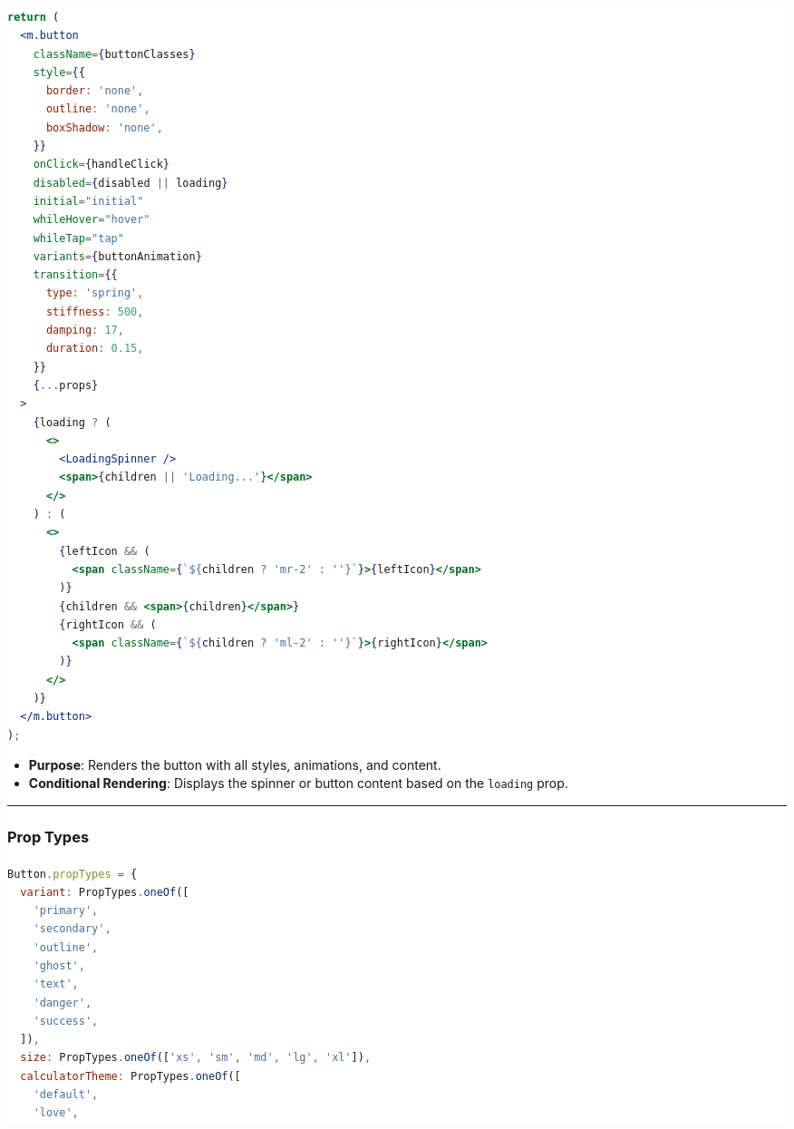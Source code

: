 ```jsx
return (
  <m.button
    className={buttonClasses}
    style={{
      border: 'none',
      outline: 'none',
      boxShadow: 'none',
    }}
    onClick={handleClick}
    disabled={disabled || loading}
    initial="initial"
    whileHover="hover"
    whileTap="tap"
    variants={buttonAnimation}
    transition={{
      type: 'spring',
      stiffness: 500,
      damping: 17,
      duration: 0.15,
    }}
    {...props}
  >
    {loading ? (
      <>
        <LoadingSpinner />
        <span>{children || 'Loading...'}</span>
      </>
    ) : (
      <>
        {leftIcon && (
          <span className={`${children ? 'mr-2' : ''}`}>{leftIcon}</span>
        )}
        {children && <span>{children}</span>}
        {rightIcon && (
          <span className={`${children ? 'ml-2' : ''}`}>{rightIcon}</span>
        )}
      </>
    )}
  </m.button>
);
```

- **Purpose**: Renders the button with all styles, animations, and content.
- **Conditional Rendering**: Displays the spinner or button content based on the `loading` prop.

---

### **Prop Types**

```jsx
Button.propTypes = {
  variant: PropTypes.oneOf([
    'primary',
    'secondary',
    'outline',
    'ghost',
    'text',
    'danger',
    'success',
  ]),
  size: PropTypes.oneOf(['xs', 'sm', 'md', 'lg', 'xl']),
  calculatorTheme: PropTypes.oneOf([
    'default',
    'love',
```